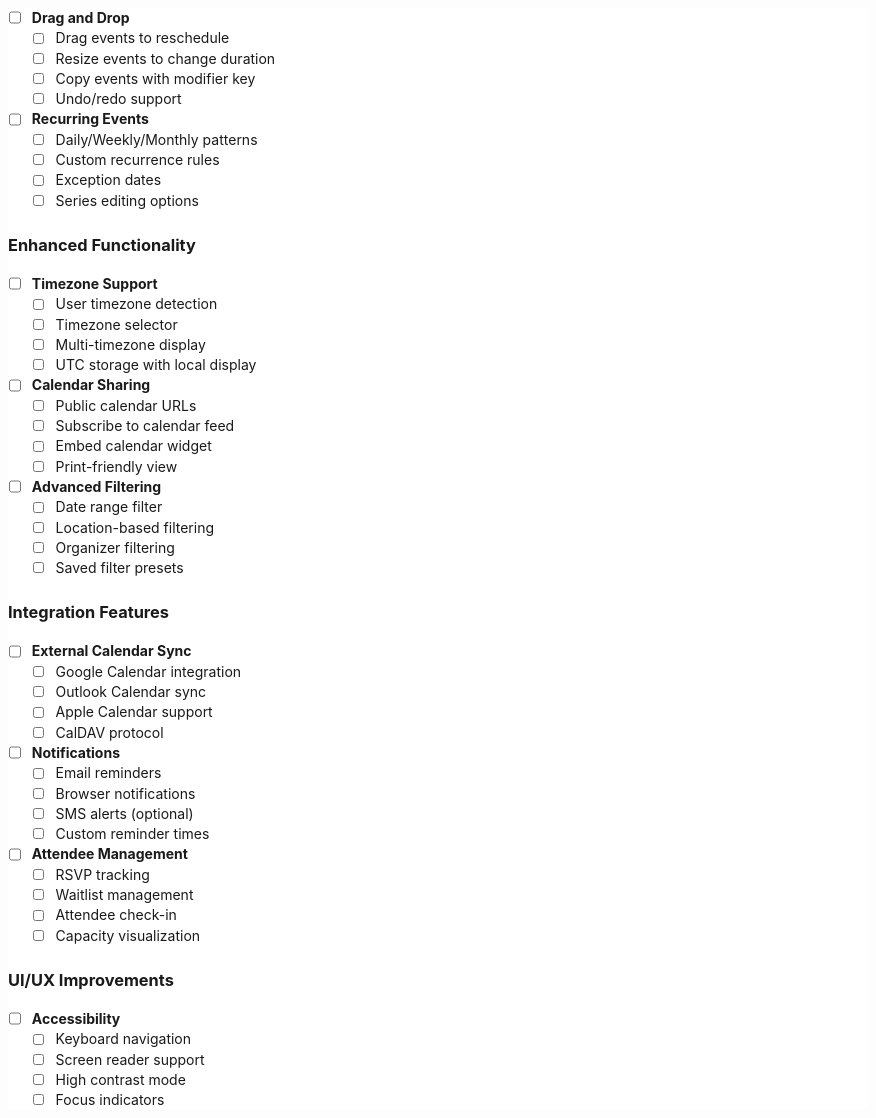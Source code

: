 - [ ] **Drag and Drop**
  - [ ] Drag events to reschedule
  - [ ] Resize events to change duration
  - [ ] Copy events with modifier key
  - [ ] Undo/redo support

- [ ] **Recurring Events**
  - [ ] Daily/Weekly/Monthly patterns
  - [ ] Custom recurrence rules
  - [ ] Exception dates
  - [ ] Series editing options

### Enhanced Functionality
- [ ] **Timezone Support**
  - [ ] User timezone detection
  - [ ] Timezone selector
  - [ ] Multi-timezone display
  - [ ] UTC storage with local display

- [ ] **Calendar Sharing**
  - [ ] Public calendar URLs
  - [ ] Subscribe to calendar feed
  - [ ] Embed calendar widget
  - [ ] Print-friendly view

- [ ] **Advanced Filtering**
  - [ ] Date range filter
  - [ ] Location-based filtering
  - [ ] Organizer filtering
  - [ ] Saved filter presets

### Integration Features
- [ ] **External Calendar Sync**
  - [ ] Google Calendar integration
  - [ ] Outlook Calendar sync
  - [ ] Apple Calendar support
  - [ ] CalDAV protocol

- [ ] **Notifications**
  - [ ] Email reminders
  - [ ] Browser notifications
  - [ ] SMS alerts (optional)
  - [ ] Custom reminder times

- [ ] **Attendee Management**
  - [ ] RSVP tracking
  - [ ] Waitlist management
  - [ ] Attendee check-in
  - [ ] Capacity visualization

### UI/UX Improvements
- [ ] **Accessibility**
  - [ ] Keyboard navigation
  - [ ] Screen reader support
  - [ ] High contrast mode
  - [ ] Focus indicators

